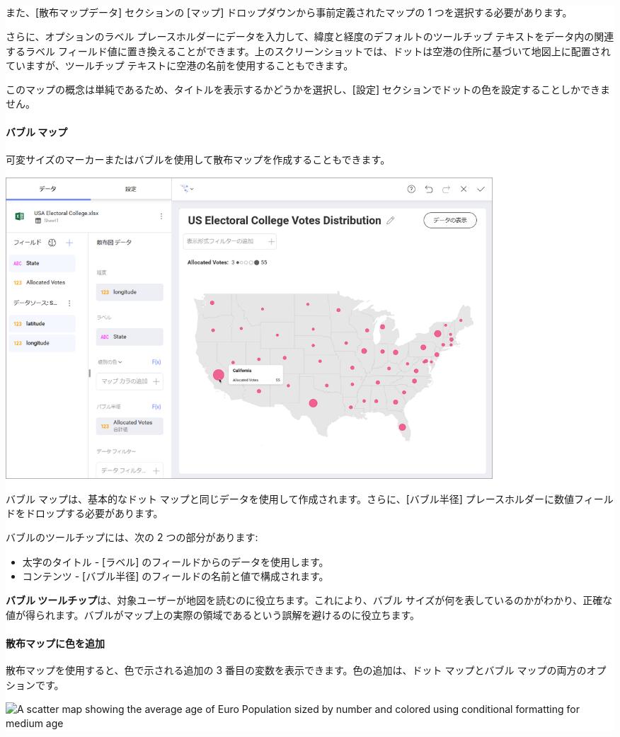 また、[散布マップデータ] セクションの [マップ] ドロップダウンから事前定義されたマップの 1 つを選択する必要があります。

さらに、オプションのラベル プレースホルダーにデータを入力して、緯度と経度のデフォルトのツールチップ テキストをデータ内の関連するラベル フィールド値に置き換えることができます。上のスクリーンショットでは、ドットは空港の住所に基づいて地図上に配置されていますが、ツールチップ テキストに空港の名前を使用することもできます。

このマップの概念は単純であるため、タイトルを表示するかどうかを選択し、[設定] セクションでドットの色を設定することしかできません。

<a name='bubble-maps'></a>
#### バブル マップ

可変サイズのマーカーまたはバブルを使用して散布マップを作成することもできます。

<img src="images/scatter-bubble-map-electoral-college.png" alt="A bubble map showing the electoral college votes distribution across US states" width="80%"/>

バブル マップは、基本的なドット マップと同じデータを使用して作成されます。さらに、[バブル半径] プレースホルダーに数値フィールドをドロップする必要があります。

バブルのツールチップには、次の 2 つの部分があります: 

* 太字のタイトル - [ラベル] のフィールドからのデータを使用します。
* コンテンツ - [バブル半径] のフィールドの名前と値で構成されます。

**バブル ツールチップ**は、対象ユーザーが地図を読むのに役立ちます。これにより、バブル サイズが何を表しているのかがわかり、正確な値が得られます。バブルがマップ上の実際の領域であるという誤解を避けるのに役立ちます。

#### 散布マップに色を追加 

散布マップを使用すると、色で示される追加の 3 番目の変数を表示できます。色の追加は、ドット マップとバブル マップの両方のオプションです。

<img src="images/scatter-color-average-age-euro-population
.png" alt="A scatter map showing the average age of Euro Population sized by number and colored using conditional formatting for medium age" width="80%"/>
